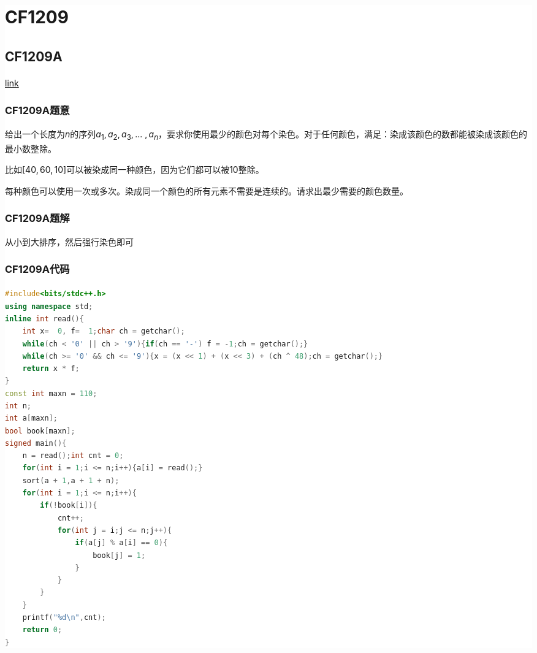 # CF1209

## CF1209A

[link](https://codeforces.com/problemset/problem/1209/A)

### CF1209A题意

给出一个长度为$n$的序列$a_1,a_2,a_3,...\ ,a_n$，要求你使用最少的颜色对每个染色。对于任何颜色，满足：染成该颜色的数都能被染成该颜色的最小数整除。

比如$[40,60,10]$可以被染成同一种颜色，因为它们都可以被$10$整除。

每种颜色可以使用一次或多次。染成同一个颜色的所有元素不需要是连续的。请求出最少需要的颜色数量。

### CF1209A题解

从小到大排序，然后强行染色即可

### CF1209A代码

~~~cpp
#include<bits/stdc++.h>
using namespace std;
inline int read(){
    int x=  0, f=  1;char ch = getchar();
    while(ch < '0' || ch > '9'){if(ch == '-') f = -1;ch = getchar();}
    while(ch >= '0' && ch <= '9'){x = (x << 1) + (x << 3) + (ch ^ 48);ch = getchar();}
    return x * f;
}
const int maxn = 110;
int n;
int a[maxn];
bool book[maxn];
signed main(){
    n = read();int cnt = 0;
    for(int i = 1;i <= n;i++){a[i] = read();}
    sort(a + 1,a + 1 + n);
    for(int i = 1;i <= n;i++){
        if(!book[i]){
            cnt++;
            for(int j = i;j <= n;j++){
                if(a[j] % a[i] == 0){
                    book[j] = 1;
                }
            }
        }
    }
    printf("%d\n",cnt);
    return 0;
}
~~~
